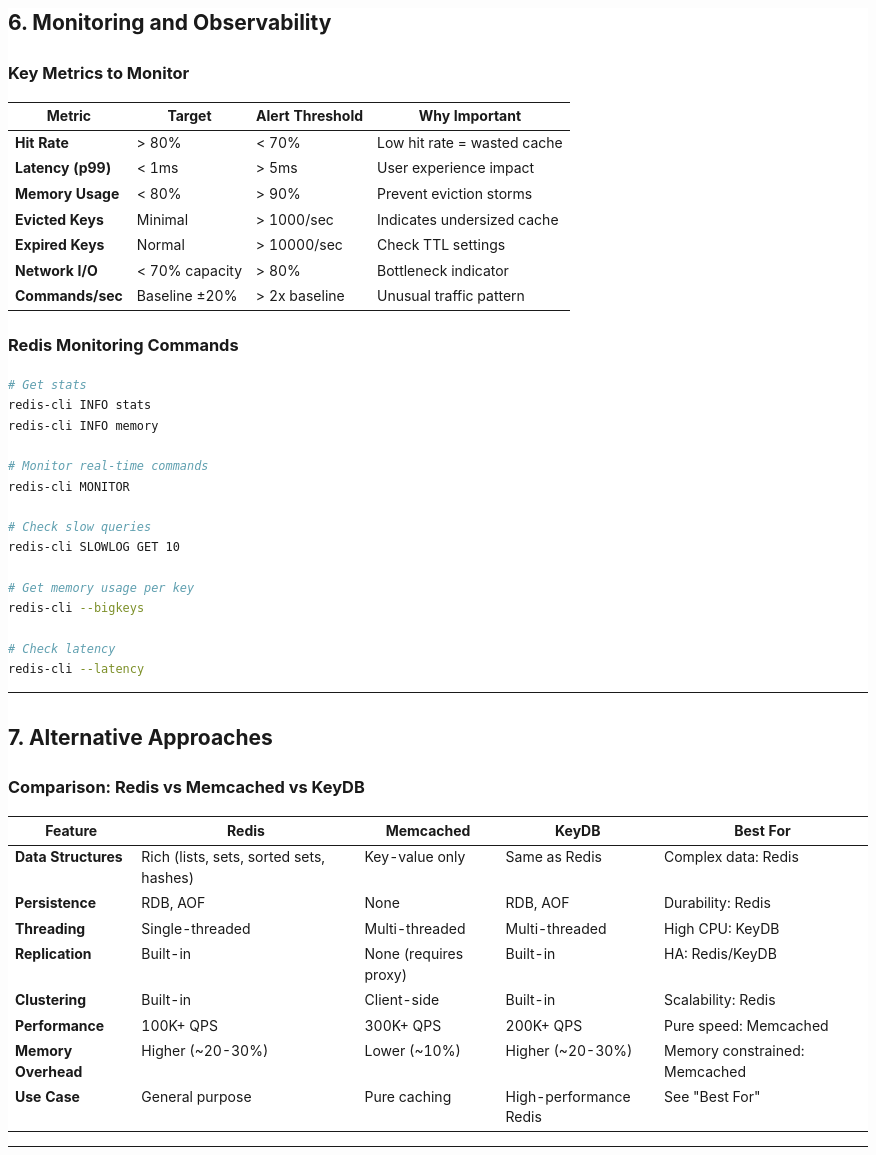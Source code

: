 
## 6. Monitoring and Observability

### Key Metrics to Monitor

| Metric            | Target         | Alert Threshold | Why Important               |
|-------------------|----------------|-----------------|-----------------------------|
| **Hit Rate**      | > 80%          | < 70%           | Low hit rate = wasted cache |
| **Latency (p99)** | < 1ms          | > 5ms           | User experience impact      |
| **Memory Usage**  | < 80%          | > 90%           | Prevent eviction storms     |
| **Evicted Keys**  | Minimal        | > 1000/sec      | Indicates undersized cache  |
| **Expired Keys**  | Normal         | > 10000/sec     | Check TTL settings          |
| **Network I/O**   | < 70% capacity | > 80%           | Bottleneck indicator        |
| **Commands/sec**  | Baseline ±20%  | > 2x baseline   | Unusual traffic pattern     |

### Redis Monitoring Commands

```bash
# Get stats
redis-cli INFO stats
redis-cli INFO memory

# Monitor real-time commands
redis-cli MONITOR

# Check slow queries
redis-cli SLOWLOG GET 10

# Get memory usage per key
redis-cli --bigkeys

# Check latency
redis-cli --latency
```

---

## 7. Alternative Approaches

### Comparison: Redis vs Memcached vs KeyDB

| Feature             | Redis                                   | Memcached             | KeyDB                  | Best For                      |
|---------------------|-----------------------------------------|-----------------------|------------------------|-------------------------------|
| **Data Structures** | Rich (lists, sets, sorted sets, hashes) | Key-value only        | Same as Redis          | Complex data: Redis           |
| **Persistence**     | RDB, AOF                                | None                  | RDB, AOF               | Durability: Redis             |
| **Threading**       | Single-threaded                         | Multi-threaded        | Multi-threaded         | High CPU: KeyDB               |
| **Replication**     | Built-in                                | None (requires proxy) | Built-in               | HA: Redis/KeyDB               |
| **Clustering**      | Built-in                                | Client-side           | Built-in               | Scalability: Redis            |
| **Performance**     | 100K+ QPS                               | 300K+ QPS             | 200K+ QPS              | Pure speed: Memcached         |
| **Memory Overhead** | Higher (~20-30%)                        | Lower (~10%)          | Higher (~20-30%)       | Memory constrained: Memcached |
| **Use Case**        | General purpose                         | Pure caching          | High-performance Redis | See "Best For"                |

---